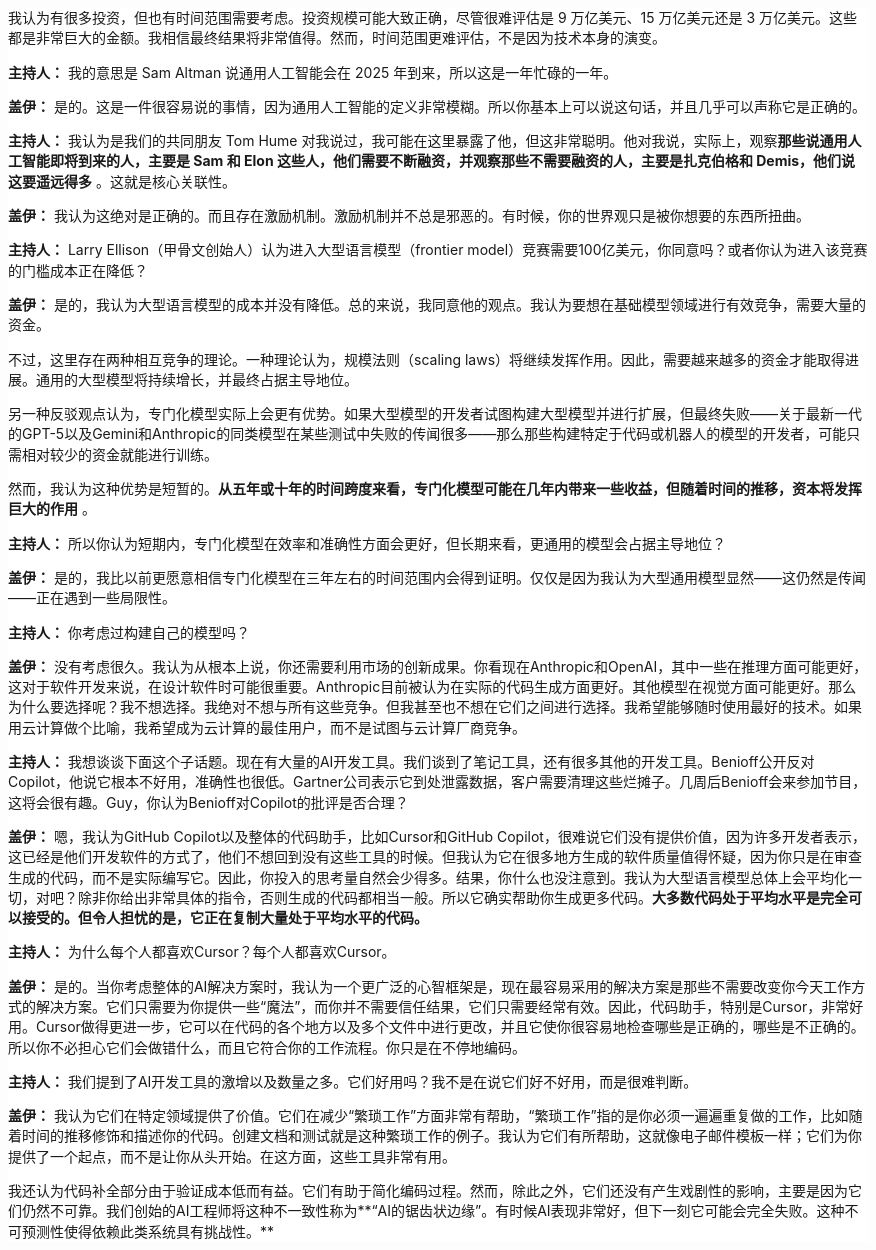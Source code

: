 我认为有很多投资，但也有时间范围需要考虑。投资规模可能大致正确，尽管很难评估是 9 万亿美元、15 万亿美元还是 3
万亿美元。这些都是非常巨大的金额。我相信最终结果将非常值得。然而，时间范围更难评估，不是因为技术本身的演变。

**主持人：** 我的意思是 Sam Altman 说通用人工智能会在 2025 年到来，所以这是一年忙碌的一年。

**盖伊：** 是的。这是一件很容易说的事情，因为通用人工智能的定义非常模糊。所以你基本上可以说这句话，并且几乎可以声称它是正确的。

**主持人：** 我认为是我们的共同朋友 Tom Hume
对我说过，我可能在这里暴露了他，但这非常聪明。他对我说，实际上，观察**那些说通用人工智能即将到来的人，主要是 Sam 和 Elon
这些人，他们需要不断融资，并观察那些不需要融资的人，主要是扎克伯格和 Demis，他们说这要遥远得多** 。这就是核心关联性。

**盖伊：** 我认为这绝对是正确的。而且存在激励机制。激励机制并不总是邪恶的。有时候，你的世界观只是被你想要的东西所扭曲。

**主持人：** Larry Ellison（甲骨文创始人）认为进入大型语言模型（frontier
model）竞赛需要100亿美元，你同意吗？或者你认为进入该竞赛的门槛成本正在降低？

**盖伊：** 是的，我认为大型语言模型的成本并没有降低。总的来说，我同意他的观点。我认为要想在基础模型领域进行有效竞争，需要大量的资金。

不过，这里存在两种相互竞争的理论。一种理论认为，规模法则（scaling
laws）将继续发挥作用。因此，需要越来越多的资金才能取得进展。通用的大型模型将持续增长，并最终占据主导地位。

另一种反驳观点认为，专门化模型实际上会更有优势。如果大型模型的开发者试图构建大型模型并进行扩展，但最终失败——关于最新一代的GPT-5以及Gemini和Anthropic的同类模型在某些测试中失败的传闻很多——那么那些构建特定于代码或机器人的模型的开发者，可能只需相对较少的资金就能进行训练。

然而，我认为这种优势是短暂的。**从五年或十年的时间跨度来看，专门化模型可能在几年内带来一些收益，但随着时间的推移，资本将发挥巨大的作用** 。

**主持人：** 所以你认为短期内，专门化模型在效率和准确性方面会更好，但长期来看，更通用的模型会占据主导地位？

**盖伊：** 是的，我比以前更愿意相信专门化模型在三年左右的时间范围内会得到证明。仅仅是因为我认为大型通用模型显然——这仍然是传闻——正在遇到一些局限性。

**主持人：** 你考虑过构建自己的模型吗？

**盖伊：**
没有考虑很久。我认为从根本上说，你还需要利用市场的创新成果。你看现在Anthropic和OpenAI，其中一些在推理方面可能更好，这对于软件开发来说，在设计软件时可能很重要。Anthropic目前被认为在实际的代码生成方面更好。其他模型在视觉方面可能更好。那么为什么要选择呢？我不想选择。我绝对不想与所有这些竞争。但我甚至也不想在它们之间进行选择。我希望能够随时使用最好的技术。如果用云计算做个比喻，我希望成为云计算的最佳用户，而不是试图与云计算厂商竞争。

**主持人：**
我想谈谈下面这个子话题。现在有大量的AI开发工具。我们谈到了笔记工具，还有很多其他的开发工具。Benioff公开反对Copilot，他说它根本不好用，准确性也很低。Gartner公司表示它到处泄露数据，客户需要清理这些烂摊子。几周后Benioff会来参加节目，这将会很有趣。Guy，你认为Benioff对Copilot的批评是否合理？

**盖伊：** 嗯，我认为GitHub Copilot以及整体的代码助手，比如Cursor和GitHub
Copilot，很难说它们没有提供价值，因为许多开发者表示，这已经是他们开发软件的方式了，他们不想回到没有这些工具的时候。但我认为它在很多地方生成的软件质量值得怀疑，因为你只是在审查生成的代码，而不是实际编写它。因此，你投入的思考量自然会少得多。结果，你什么也没注意到。我认为大型语言模型总体上会平均化一切，对吧？除非你给出非常具体的指令，否则生成的代码都相当一般。所以它确实帮助你生成更多代码。**大多数代码处于平均水平是完全可以接受的。但令人担忧的是，它正在复制大量处于平均水平的代码。**

**主持人：** 为什么每个人都喜欢Cursor？每个人都喜欢Cursor。

**盖伊：**
是的。当你考虑整体的AI解决方案时，我认为一个更广泛的心智框架是，现在最容易采用的解决方案是那些不需要改变你今天工作方式的解决方案。它们只需要为你提供一些“魔法”，而你并不需要信任结果，它们只需要经常有效。因此，代码助手，特别是Cursor，非常好用。Cursor做得更进一步，它可以在代码的各个地方以及多个文件中进行更改，并且它使你很容易地检查哪些是正确的，哪些是不正确的。所以你不必担心它们会做错什么，而且它符合你的工作流程。你只是在不停地编码。

**主持人：** 我们提到了AI开发工具的激增以及数量之多。它们好用吗？我不是在说它们好不好用，而是很难判断。

**盖伊：**
我认为它们在特定领域提供了价值。它们在减少“繁琐工作”方面非常有帮助，“繁琐工作”指的是你必须一遍遍重复做的工作，比如随着时间的推移修饰和描述你的代码。创建文档和测试就是这种繁琐工作的例子。我认为它们有所帮助，这就像电子邮件模板一样；它们为你提供了一个起点，而不是让你从头开始。在这方面，这些工具非常有用。

我还认为代码补全部分由于验证成本低而有益。它们有助于简化编码过程。然而，除此之外，它们还没有产生戏剧性的影响，主要是因为它们仍然不可靠。我们创始的AI工程师将这种不一致性称为**“AI的锯齿状边缘”。有时候AI表现非常好，但下一刻它可能会完全失败。这种不可预测性使得依赖此类系统具有挑战性。**
